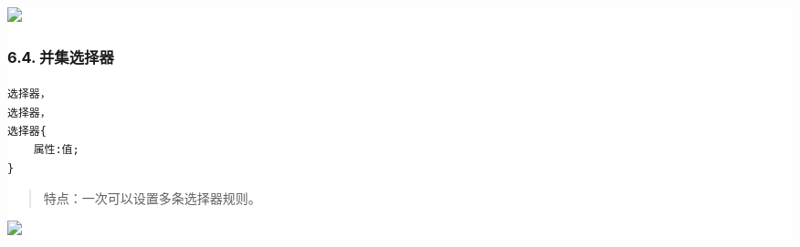 ![](./images/tp6.png)



### 6.4. 并集选择器

```html
选择器，
选择器，
选择器{
	属性:值;
}
```
> 特点：一次可以设置多条选择器规则。

![](./images/tp7.png)
